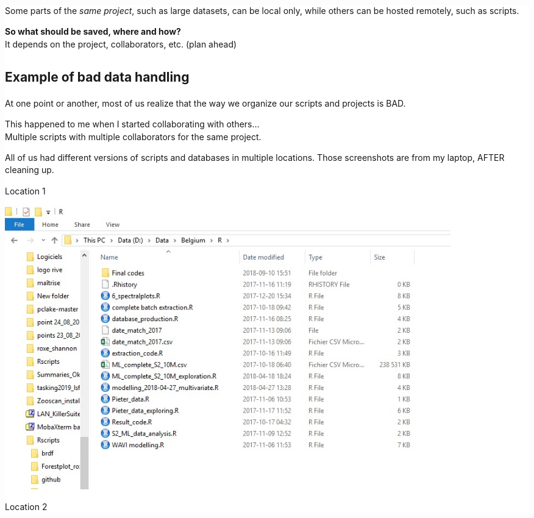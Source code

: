 Some parts of the *same project*, such as large datasets, can be local only, while others can be hosted remotely, such as scripts.  

**So what should be saved, where and how?**  
It depends on the project, collaborators, etc. (plan ahead)

## Example of bad data handling

At one point or another, most of us realize that the way we organize our scripts and projects is BAD.  

This happened to me when I started collaborating with others...  
Multiple scripts with multiple collaborators for the same project.  

All of us had different versions of scripts and databases in multiple locations. Those screenshots are from my laptop, AFTER cleaning up.

Location 1

<img src="/assets/Numerilab_GIT_collaborative_coding_files/scripts//exemple21.jpg" width="85%" />

Location 2
